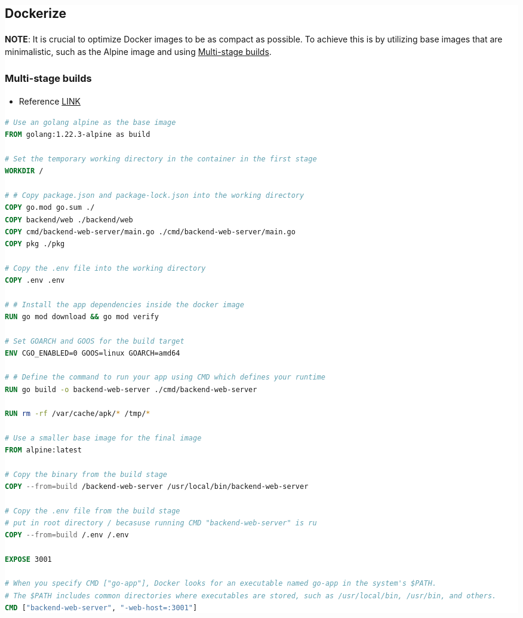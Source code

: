 
## Dockerize

**NOTE**: It is crucial to optimize Docker images to be as compact as possible. To achieve this is by utilizing base images that are minimalistic, such as the Alpine image and using [Multi-stage builds](#multi-stage-builds).



###  Multi-stage builds

- Reference [LINK](https://docs.docker.com/build/building/multi-stage)

```Dockerfile
# Use an golang alpine as the base image
FROM golang:1.22.3-alpine as build

# Set the temporary working directory in the container in the first stage
WORKDIR /

# # Copy package.json and package-lock.json into the working directory
COPY go.mod go.sum ./
COPY backend/web ./backend/web
COPY cmd/backend-web-server/main.go ./cmd/backend-web-server/main.go
COPY pkg ./pkg

# Copy the .env file into the working directory
COPY .env .env

# # Install the app dependencies inside the docker image
RUN go mod download && go mod verify

# Set GOARCH and GOOS for the build target
ENV CGO_ENABLED=0 GOOS=linux GOARCH=amd64

# # Define the command to run your app using CMD which defines your runtime
RUN go build -o backend-web-server ./cmd/backend-web-server

RUN rm -rf /var/cache/apk/* /tmp/*

# Use a smaller base image for the final image
FROM alpine:latest

# Copy the binary from the build stage
COPY --from=build /backend-web-server /usr/local/bin/backend-web-server

# Copy the .env file from the build stage
# put in root directory / becasuse running CMD "backend-web-server" is ru
COPY --from=build /.env /.env

EXPOSE 3001

# When you specify CMD ["go-app"], Docker looks for an executable named go-app in the system's $PATH.
# The $PATH includes common directories where executables are stored, such as /usr/local/bin, /usr/bin, and others.
CMD ["backend-web-server", "-web-host=:3001"]
```
